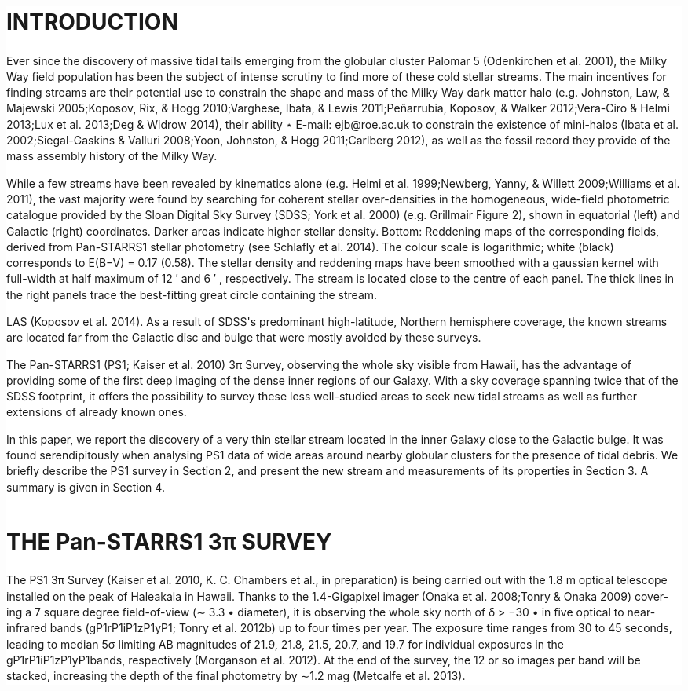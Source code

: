 # INTRODUCTION

Ever since the discovery of massive tidal tails emerging from the globular cluster Palomar 5 (Odenkirchen et al. 2001), the Milky Way field population has been the subject of intense scrutiny to find more of these cold stellar streams. The main incentives for finding streams are their potential use to constrain the shape and mass of the Milky Way dark matter halo (e.g. Johnston, Law, & Majewski 2005;Koposov, Rix, & Hogg 2010;Varghese, Ibata, & Lewis 2011;Peñarrubia, Koposov, & Walker 2012;Vera-Ciro & Helmi 2013;Lux et al. 2013;Deg & Widrow 2014), their ability ⋆ E-mail: ejb@roe.ac.uk to constrain the existence of mini-halos (Ibata et al. 2002;Siegal-Gaskins & Valluri 2008;Yoon, Johnston, & Hogg 2011;Carlberg 2012), as well as the fossil record they provide of the mass assembly history of the Milky Way.

While a few streams have been revealed by kinematics alone (e.g. Helmi et al. 1999;Newberg, Yanny, & Willett 2009;Williams et al. 2011), the vast majority were found by searching for coherent stellar over-densities in the homogeneous, wide-field photometric catalogue provided by the Sloan Digital Sky Survey (SDSS; York et al. 2000) (e.g. Grillmair Figure 2), shown in equatorial (left) and Galactic (right) coordinates. Darker areas indicate higher stellar density. Bottom: Reddening maps of the corresponding fields, derived from Pan-STARRS1 stellar photometry (see Schlafly et al. 2014). The colour scale is logarithmic; white (black) corresponds to E(B−V) = 0.17 (0.58). The stellar density and reddening maps have been smoothed with a gaussian kernel with full-width at half maximum of 12 ′ and 6 ′ , respectively. The stream is located close to the centre of each panel. The thick lines in the right panels trace the best-fitting great circle containing the stream.

LAS (Koposov et al. 2014). As a result of SDSS's predominant high-latitude, Northern hemisphere coverage, the known streams are located far from the Galactic disc and bulge that were mostly avoided by these surveys.

The Pan-STARRS1 (PS1; Kaiser et al. 2010) 3π Survey, observing the whole sky visible from Hawaii, has the advantage of providing some of the first deep imaging of the dense inner regions of our Galaxy. With a sky coverage spanning twice that of the SDSS footprint, it offers the possibility to survey these less well-studied areas to seek new tidal streams as well as further extensions of already known ones.

In this paper, we report the discovery of a very thin stellar stream located in the inner Galaxy close to the Galactic bulge. It was found serendipitously when analysing PS1 data of wide areas around nearby globular clusters for the presence of tidal debris. We briefly describe the PS1 survey in Section 2, and present the new stream and measurements of its properties in Section 3. A summary is given in Section 4.


# THE Pan-STARRS1 3π SURVEY

The PS1 3π Survey (Kaiser et al. 2010, K. C. Chambers et al., in preparation) is being carried out with the 1.8 m optical telescope installed on the peak of Haleakala in Hawaii. Thanks to the 1.4-Gigapixel imager (Onaka et al. 2008;Tonry & Onaka 2009) cover-ing a 7 square degree field-of-view (∼ 3.3 • diameter), it is observing the whole sky north of δ > −30 • in five optical to near-infrared bands (gP1rP1iP1zP1yP1; Tonry et al. 2012b) up to four times per year. The exposure time ranges from 30 to 45 seconds, leading to median 5σ limiting AB magnitudes of 21.9, 21.8, 21.5, 20.7, and 19.7 for individual exposures in the gP1rP1iP1zP1yP1bands, respectively (Morganson et al. 2012). At the end of the survey, the 12 or so images per band will be stacked, increasing the depth of the final photometry by ∼1.2 mag (Metcalfe et al. 2013).
